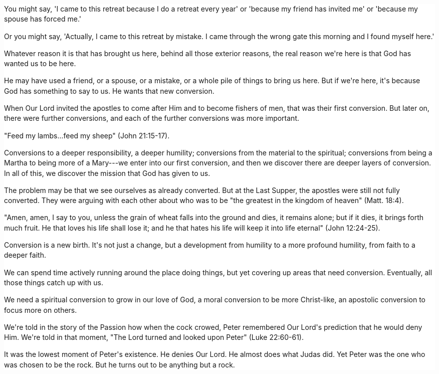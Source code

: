 You might say, 'I came to this retreat because I do a retreat every
year' or 'because my friend has invited me' or 'because my spouse has
forced me.'

Or you might say, 'Actually, I came to this retreat by mistake. I came
through the wrong gate this morning and I found myself here.'

Whatever reason it is that has brought us here, behind all those
exterior reasons, the real reason we\'re here is that God has wanted us
to be here.

He may have used a friend, or a spouse, or a mistake, or a whole pile of
things to bring us here. But if we\'re here, it's because God has
something to say to us. He wants that new conversion.

When Our Lord invited the apostles to come after Him and to become
fishers of men, that was their first conversion. But later on, there
were further conversions, and each of the further conversions was more
important.

"Feed my lambs...feed my sheep" (John 21:15-17).

Conversions to a deeper responsibility, a deeper humility; conversions
from the material to the spiritual; conversions from being a Martha to
being more of a Mary---we enter into our first conversion, and then we
discover there are deeper layers of conversion. In all of this, we
discover the mission that God has given to us.

The problem may be that we see ourselves as already converted. But at
the Last Supper, the apostles were still not fully converted. They were
arguing with each other about who was to be "the greatest in the kingdom
of heaven" (Matt. 18:4).

"Amen, amen, I say to you, unless the grain of wheat falls into the
ground and dies, it remains alone; but if it dies, it brings forth much
fruit. He that loves his life shall lose it; and he that hates his life
will keep it into life eternal" (John 12:24-25).

Conversion is a new birth. It\'s not just a change, but a development
from humility to a more profound humility, from faith to a deeper faith.

We can spend time actively running around the place doing things, but
yet covering up areas that need conversion. Eventually, all those things
catch up with us.

We need a spiritual conversion to grow in our love of God, a moral
conversion to be more Christ-like, an apostolic conversion to focus more
on others.

We\'re told in the story of the Passion how when the cock crowed, Peter
remembered Our Lord\'s prediction that he would deny Him. We\'re told in
that moment, "The Lord turned and looked upon Peter" (Luke 22:60-61).

It was the lowest moment of Peter\'s existence. He denies Our Lord. He
almost does what Judas did. Yet Peter was the one who was chosen to be
the rock. But he turns out to be anything but a rock.
